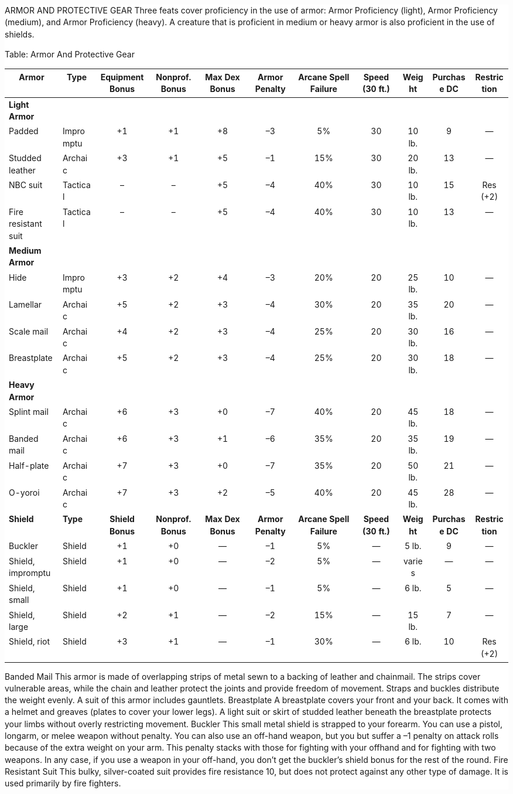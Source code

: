 
ARMOR AND PROTECTIVE GEAR
Three feats cover proficiency in the use of armor: Armor Proficiency (light), Armor Proficiency (medium), and Armor Proficiency (heavy).
A creature that is proficient in medium or heavy armor is also proficient in the use of shields.

Table: Armor And Protective Gear

|Armor|Type|Equipment Bonus|Nonprof. Bonus|Max Dex Bonus|Armor Penalty|Arcane Spell Failure|Speed (30 ft.)|Weight|Purchase DC|Restriction|
|-|-|:-:|:-:|:-:|:-:|:-:|:-:|:-:|:-:|:-:|
|**Light Armor**|||||||||||
|Padded|Impromptu|+1|+1|+8|–3|5%|30|10 lb.|9|—|
|Studded leather|Archaic|+3|+1|+5|–1|15%|30|20 lb.|13|—|
|NBC suit|Tactical|–|–|+5|–4|40%|30|10 lb.|15|Res (+2)|
|Fire resistant suit|Tactical|–|–|+5|–4|40%|30|10 lb.|13|—|
|**Medium Armor**|||||||||||
|Hide|Impromptu|+3|+2|+4|–3|20%|20|25 lb.|10|—|
|Lamellar|Archaic|+5|+2|+3|–4|30%|20|35 lb.|20|—|
|Scale mail|Archaic|+4|+2|+3|–4|25%|20|30 lb.|16|—|
|Breastplate|Archaic|+5|+2|+3|–4|25%|20|30 lb.|18|—|
|**Heavy Armor**|||||||||||
|Splint mail|Archaic|+6|+3|+0|–7|40%|20|45 lb.|18|—|
|Banded mail|Archaic|+6|+3|+1|–6|35%|20|35 lb.|19|—|
|Half-plate|Archaic|+7|+3|+0|–7|35%|20|50 lb.|21|—|
|O-yoroi|Archaic|+7|+3|+2|–5|40%|20|45 lb.|28|—|
|**Shield**|**Type**|**Shield Bonus**|**Nonprof. Bonus**|**Max Dex Bonus**|**Armor Penalty**|**Arcane Spell Failure**|**Speed (30 ft.)**|**Weight**|**Purchase DC**|**Restriction**|
|Buckler|Shield|+1|+0|—|–1|5%|—|5 lb.|9|—|
|Shield, impromptu|Shield|+1|+0|—|–2|5%|—|varies|—|—|
|Shield, small|Shield|+1|+0|—|–1|5%|—|6 lb.|5|—|
|Shield, large|Shield|+2|+1|—|–2|15%|—|15 lb.|7|—|
|Shield, riot|Shield|+3|+1|—|–1|30%|—|6 lb.|10|Res (+2)|

Banded Mail
This armor is made of overlapping strips of metal sewn to a backing of leather and chainmail. The strips cover vulnerable areas, while the chain and leather protect the joints and provide freedom of movement. Straps and buckles distribute the weight evenly. A suit of this armor includes gauntlets.
Breastplate
A breastplate covers your front and your back. It comes with a helmet and greaves (plates to cover your lower legs). A light suit or skirt of studded leather beneath the breastplate protects your limbs without overly restricting movement.
Buckler
This small metal shield is strapped to your forearm. You can use a pistol, longarm, or melee weapon without penalty. You can also use an off-hand weapon, but you but suffer a –1 penalty on attack rolls because of the extra weight on your arm. This penalty stacks with those for fighting with your offhand and for fighting with two weapons. In any case, if you use a weapon in your off-hand, you don’t get the buckler’s shield bonus for the rest of the round.
Fire Resistant Suit
This bulky, silver-coated suit provides fire resistance 10, but does not protect against any other type of damage. It is used primarily by fire fighters.